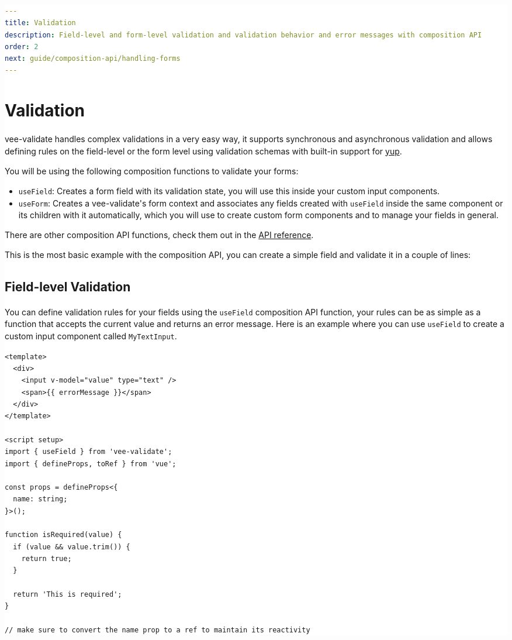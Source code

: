 ```yaml
---
title: Validation
description: Field-level and form-level validation and validation behavior and error messages with composition API
order: 2
next: guide/composition-api/handling-forms
---
```


# Validation

vee-validate handles complex validations in a very easy way, it supports synchronous and asynchronous validation and allows defining rules on the field-level or the form level using validation schemas with built-in support for [yup](https://github.com/jquense/yup).

You will be using the following composition functions to validate your forms:

- `useField`: Creates a form field with its validation state, you will use this inside your custom input components.
- `useForm`: Creates a vee-validate's form context and associates any fields created with `useField` inside the same component or its children with it automatically, which you will use to create custom form components and to manage your fields in general.

There are other composition API functions, check them out in the [API reference](/api/composition-helpers).

This is the most basic example with the composition API, you can create a simple field and validate it in a couple of lines:

<code-sandbox id="basic-example-composition-api-whocv" title="Basic Example - Composition API"> </code-sandbox>

## Field-level Validation

You can define validation rules for your fields using the `useField` composition API function, your rules can be as simple as a function that accepts the current value and returns an error message. Here is an example where you can use `useField` to create a custom input component called `MyTextInput`.

```vue
<template>
  <div>
    <input v-model="value" type="text" />
    <span>{{ errorMessage }}</span>
  </div>
</template>

<script setup>
import { useField } from 'vee-validate';
import { defineProps, toRef } from 'vue';

const props = defineProps<{
  name: string;
}>();

function isRequired(value) {
  if (value && value.trim()) {
    return true;
  }

  return 'This is required';
}

// make sure to convert the name prop to a ref to maintain its reactivity
```